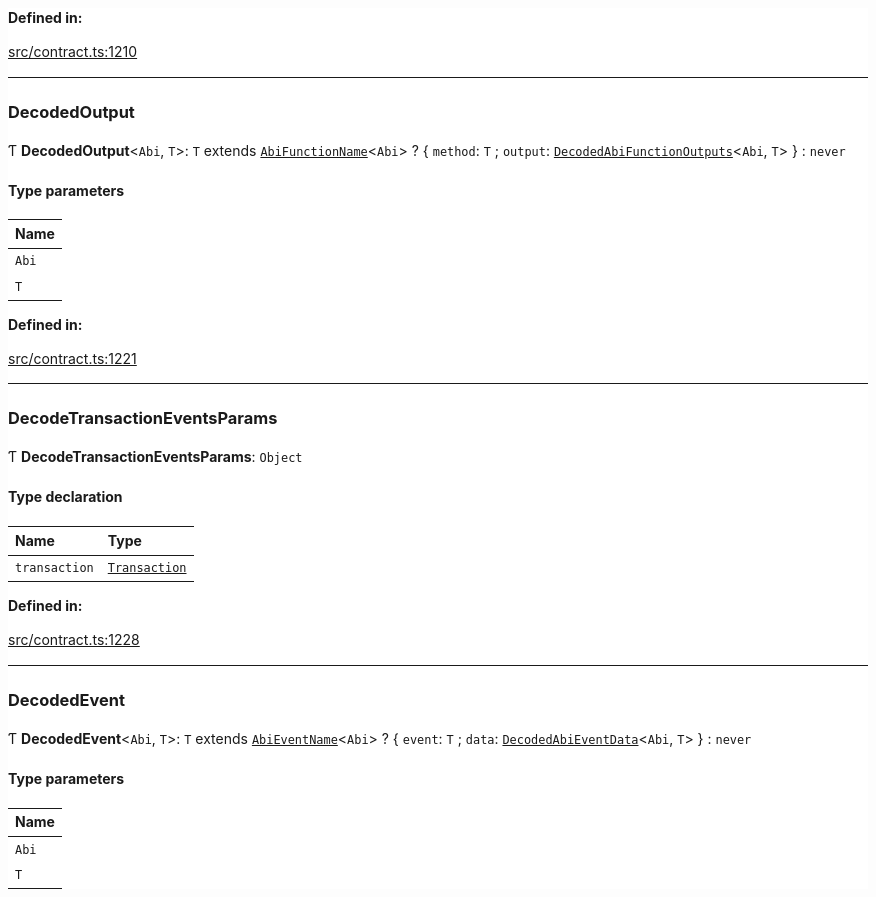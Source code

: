 **Defined in:**

[src/contract.ts:1210](https://github.com/Broxus/everscale-inpage-provider/blob/14e397c/src/contract.ts#L1210)

---

### DecodedOutput

Ƭ **DecodedOutput**<`Abi`, `T`\>: `T` extends [`AbiFunctionName`](models.md#abifunctionname)<`Abi`\> ? { `method`: `T` ; `output`: [`DecodedAbiFunctionOutputs`](models.md#decodedabifunctionoutputs)<`Abi`, `T`\> } : `never`

#### Type parameters

| Name  |
| :---- |
| `Abi` |
| `T`   |

**Defined in:**

[src/contract.ts:1221](https://github.com/broxus/everscale-inpage-provider/blob/14e397c/src/contract.ts#L1221)

---

### DecodeTransactionEventsParams

Ƭ **DecodeTransactionEventsParams**: `Object`

#### Type declaration

| Name          | Type                                   |
| :------------ | :------------------------------------- |
| `transaction` | [`Transaction`](models.md#transaction) |

**Defined in:**

[src/contract.ts:1228](https://github.com/Broxus/everscale-inpage-provider/blob/14e397c/src/contract.ts#L1228)

---

### DecodedEvent

Ƭ **DecodedEvent**<`Abi`, `T`\>: `T` extends [`AbiEventName`](models.md#abieventname)<`Abi`\> ? { `event`: `T` ; `data`: [`DecodedAbiEventData`](models.md#decodedabieventdata)<`Abi`, `T`\> } : `never`

#### Type parameters

| Name  |
| :---- |
| `Abi` |
| `T`   |
